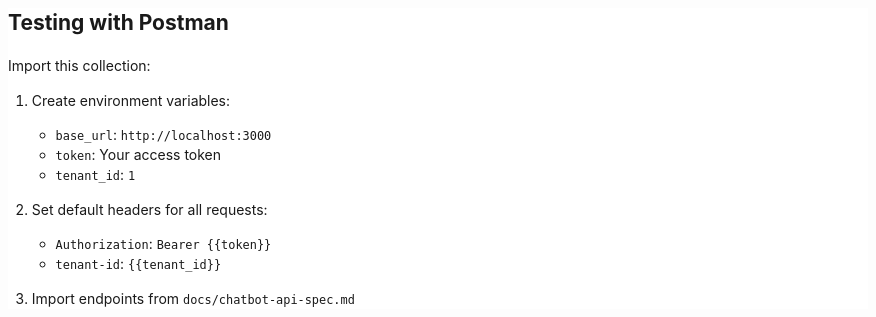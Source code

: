 
## Testing with Postman

Import this collection:

1. Create environment variables:
   - `base_url`: `http://localhost:3000`
   - `token`: Your access token
   - `tenant_id`: `1`

2. Set default headers for all requests:
   - `Authorization`: `Bearer {{token}}`
   - `tenant-id`: `{{tenant_id}}`

3. Import endpoints from `docs/chatbot-api-spec.md`

